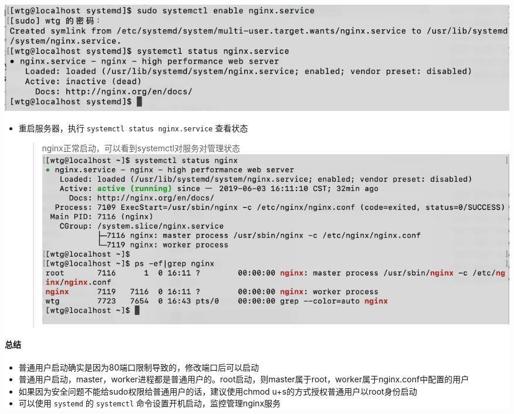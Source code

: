   ![post-nginx-note-8](/img/in-post/2019-06/post-nginx-note-8.png)
* 重启服务器，执行 ```systemctl status nginx.service``` 查看状态
  > nginx正常启动，可以看到systemctl对服务对管理状态
  ![post-nginx-note-9](/img/in-post/2019-06/post-nginx-note-9.png)

#### 总结
* 普通用户启动确实是因为80端口限制导致的，修改端口后可以启动
* 普通用户启动，master，worker进程都是普通用户的。root启动，则master属于root，worker属于nginx.conf中配置的用户
* 如果因为安全问题不能给sudo权限给普通用户的话，建议使用chmod u+s的方式授权普通用户以root身份启动
* 可以使用 ```systemd``` 的 ```systemctl``` 命令设置开机启动，监控管理nginx服务


